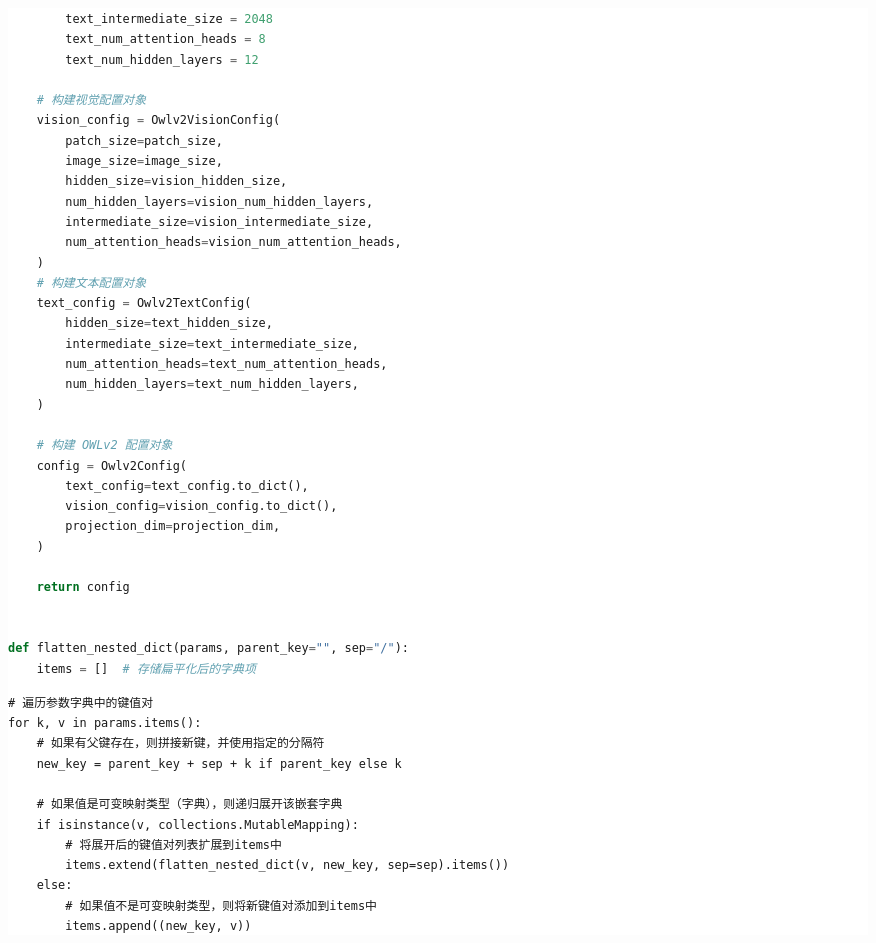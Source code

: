 ```py
        text_intermediate_size = 2048
        text_num_attention_heads = 8
        text_num_hidden_layers = 12

    # 构建视觉配置对象
    vision_config = Owlv2VisionConfig(
        patch_size=patch_size,
        image_size=image_size,
        hidden_size=vision_hidden_size,
        num_hidden_layers=vision_num_hidden_layers,
        intermediate_size=vision_intermediate_size,
        num_attention_heads=vision_num_attention_heads,
    )
    # 构建文本配置对象
    text_config = Owlv2TextConfig(
        hidden_size=text_hidden_size,
        intermediate_size=text_intermediate_size,
        num_attention_heads=text_num_attention_heads,
        num_hidden_layers=text_num_hidden_layers,
    )

    # 构建 OWLv2 配置对象
    config = Owlv2Config(
        text_config=text_config.to_dict(),
        vision_config=vision_config.to_dict(),
        projection_dim=projection_dim,
    )

    return config


def flatten_nested_dict(params, parent_key="", sep="/"):
    items = []  # 存储扁平化后的字典项
```  
    # 遍历参数字典中的键值对
    for k, v in params.items():
        # 如果有父键存在，则拼接新键，并使用指定的分隔符
        new_key = parent_key + sep + k if parent_key else k

        # 如果值是可变映射类型（字典），则递归展开该嵌套字典
        if isinstance(v, collections.MutableMapping):
            # 将展开后的键值对列表扩展到items中
            items.extend(flatten_nested_dict(v, new_key, sep=sep).items())
        else:
            # 如果值不是可变映射类型，则将新键值对添加到items中
            items.append((new_key, v))
    